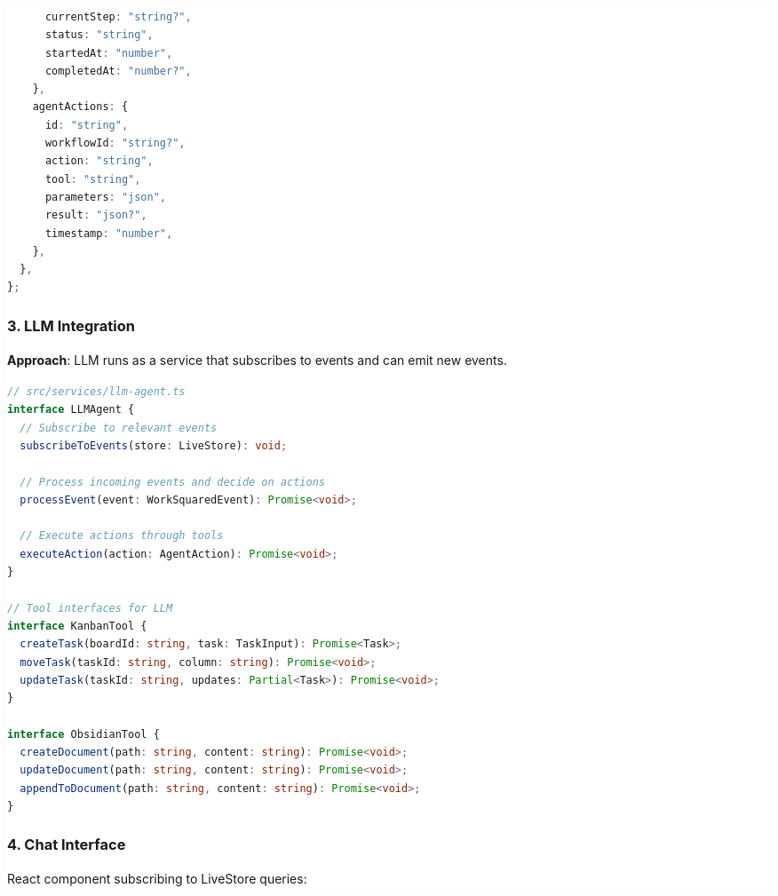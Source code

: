 ```typescript
      currentStep: "string?",
      status: "string",
      startedAt: "number",
      completedAt: "number?",
    },
    agentActions: {
      id: "string",
      workflowId: "string?",
      action: "string",
      tool: "string",
      parameters: "json",
      result: "json?",
      timestamp: "number",
    },
  },
};
```

### 3. LLM Integration

**Approach**: LLM runs as a service that subscribes to events and can emit new events.

```typescript
// src/services/llm-agent.ts
interface LLMAgent {
  // Subscribe to relevant events
  subscribeToEvents(store: LiveStore): void;

  // Process incoming events and decide on actions
  processEvent(event: WorkSquaredEvent): Promise<void>;

  // Execute actions through tools
  executeAction(action: AgentAction): Promise<void>;
}

// Tool interfaces for LLM
interface KanbanTool {
  createTask(boardId: string, task: TaskInput): Promise<Task>;
  moveTask(taskId: string, column: string): Promise<void>;
  updateTask(taskId: string, updates: Partial<Task>): Promise<void>;
}

interface ObsidianTool {
  createDocument(path: string, content: string): Promise<void>;
  updateDocument(path: string, content: string): Promise<void>;
  appendToDocument(path: string, content: string): Promise<void>;
}
```

### 4. Chat Interface

React component subscribing to LiveStore queries:
